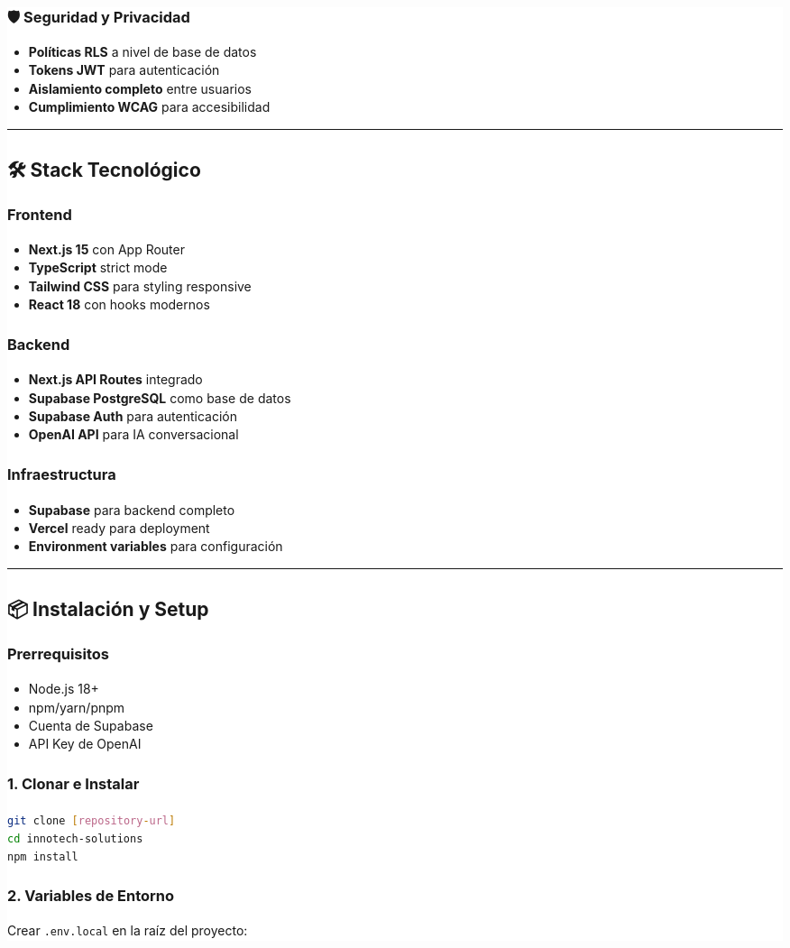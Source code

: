 ### 🛡️ Seguridad y Privacidad
- **Políticas RLS** a nivel de base de datos
- **Tokens JWT** para autenticación
- **Aislamiento completo** entre usuarios
- **Cumplimiento WCAG** para accesibilidad

---

## 🛠️ Stack Tecnológico

### Frontend
- **Next.js 15** con App Router
- **TypeScript** strict mode
- **Tailwind CSS** para styling responsive
- **React 18** con hooks modernos

### Backend
- **Next.js API Routes** integrado
- **Supabase PostgreSQL** como base de datos
- **Supabase Auth** para autenticación
- **OpenAI API** para IA conversacional

### Infraestructura
- **Supabase** para backend completo
- **Vercel** ready para deployment
- **Environment variables** para configuración

---

## 📦 Instalación y Setup

### Prerrequisitos

- Node.js 18+
- npm/yarn/pnpm
- Cuenta de Supabase
- API Key de OpenAI

### 1. Clonar e Instalar

```bash
git clone [repository-url]
cd innotech-solutions
npm install
```

### 2. Variables de Entorno

Crear `.env.local` en la raíz del proyecto:
